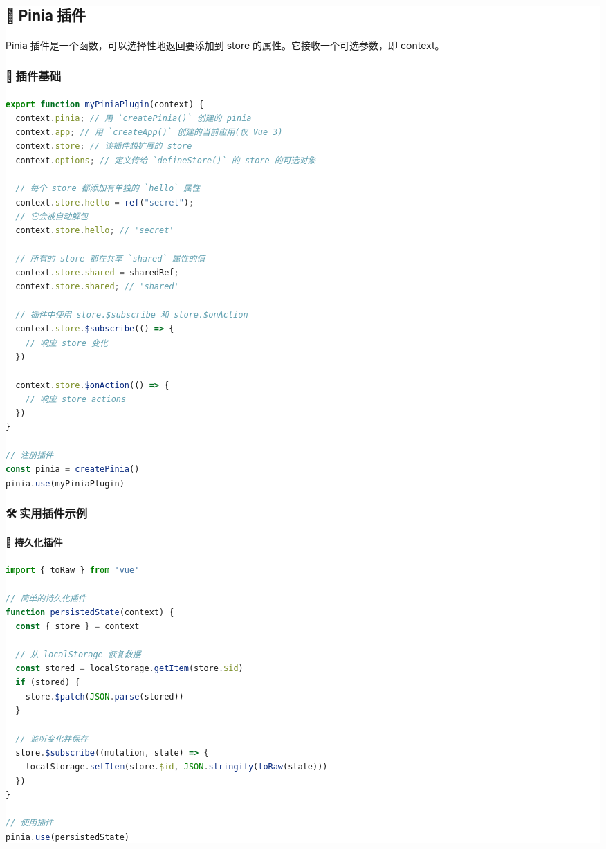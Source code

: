 
## 🔌 Pinia 插件

Pinia 插件是一个函数，可以选择性地返回要添加到 store 的属性。它接收一个可选参数，即 context。

### 📝 插件基础

```javascript
export function myPiniaPlugin(context) {
  context.pinia; // 用 `createPinia()` 创建的 pinia
  context.app; // 用 `createApp()` 创建的当前应用(仅 Vue 3)
  context.store; // 该插件想扩展的 store
  context.options; // 定义传给 `defineStore()` 的 store 的可选对象

  // 每个 store 都添加有单独的 `hello` 属性
  context.store.hello = ref("secret");
  // 它会被自动解包
  context.store.hello; // 'secret'

  // 所有的 store 都在共享 `shared` 属性的值
  context.store.shared = sharedRef;
  context.store.shared; // 'shared'

  // 插件中使用 store.$subscribe 和 store.$onAction
  context.store.$subscribe(() => {
    // 响应 store 变化
  })

  context.store.$onAction(() => {
    // 响应 store actions
  })
}

// 注册插件
const pinia = createPinia()
pinia.use(myPiniaPlugin)
```

### 🛠️ 实用插件示例

#### 💾 持久化插件

```javascript
import { toRaw } from 'vue'

// 简单的持久化插件
function persistedState(context) {
  const { store } = context
  
  // 从 localStorage 恢复数据
  const stored = localStorage.getItem(store.$id)
  if (stored) {
    store.$patch(JSON.parse(stored))
  }
  
  // 监听变化并保存
  store.$subscribe((mutation, state) => {
    localStorage.setItem(store.$id, JSON.stringify(toRaw(state)))
  })
}

// 使用插件
pinia.use(persistedState)
```

